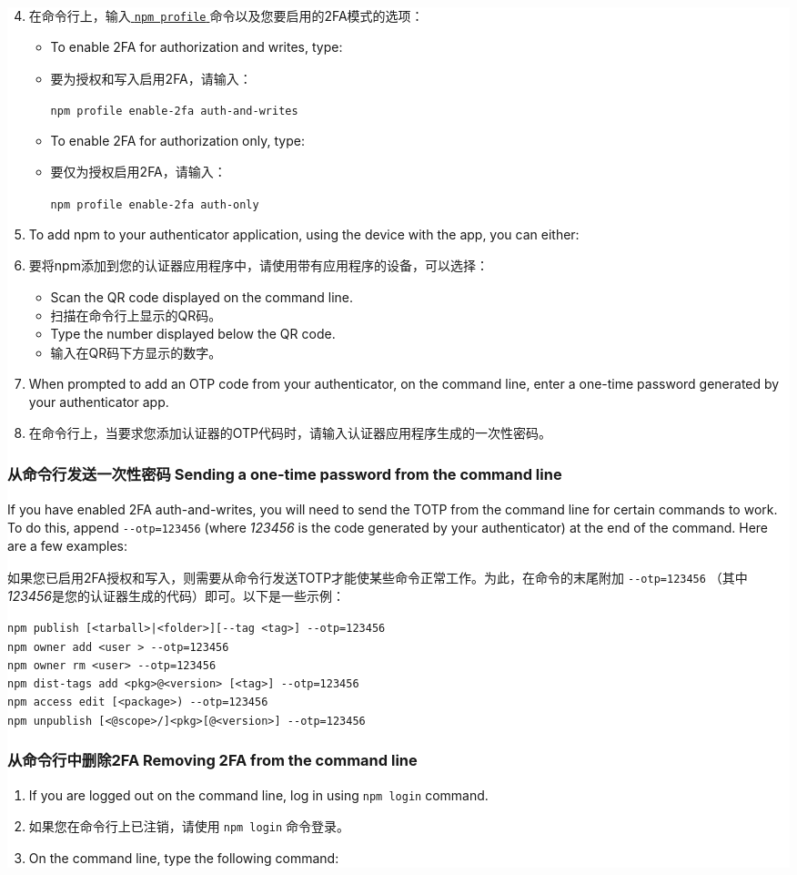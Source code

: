 4. 在命令行上，输入[ `npm profile` ](https://docs.npmjs.com/cli/profile)命令以及您要启用的2FA模式的选项：

   - To enable 2FA for authorization and writes, type:

   - 要为授权和写入启用2FA，请输入：

     ```
     npm profile enable-2fa auth-and-writes
     ```
     
   - To enable 2FA for authorization only, type:

   - 要仅为授权启用2FA，请输入：

     ```
     npm profile enable-2fa auth-only
     ```

5. To add npm to your authenticator application, using the device with the app, you can either:

6. 要将npm添加到您的认证器应用程序中，请使用带有应用程序的设备，可以选择：

   - Scan the QR code displayed on the command line.
   - 扫描在命令行上显示的QR码。
   - Type the number displayed below the QR code.
   - 输入在QR码下方显示的数字。

7. When prompted to add an OTP code from your authenticator, on the command line, enter a one-time password generated by your authenticator app.

8. 在命令行上，当要求您添加认证器的OTP代码时，请输入认证器应用程序生成的一次性密码。

### 从命令行发送一次性密码 Sending a one-time password from the command line

If you have enabled 2FA auth-and-writes, you will need to send the TOTP from the command line for certain commands to work. To do this, append `--otp=123456` (where *123456* is the code generated by your authenticator) at the end of the command. Here are a few examples:

​	如果您已启用2FA授权和写入，则需要从命令行发送TOTP才能使某些命令正常工作。为此，在命令的末尾附加 `--otp=123456` （其中*123456*是您的认证器生成的代码）即可。以下是一些示例：

```
npm publish [<tarball>|<folder>][--tag <tag>] --otp=123456
npm owner add <user > --otp=123456
npm owner rm <user> --otp=123456
npm dist-tags add <pkg>@<version> [<tag>] --otp=123456
npm access edit [<package>) --otp=123456
npm unpublish [<@scope>/]<pkg>[@<version>] --otp=123456
```

### 从命令行中删除2FA Removing 2FA from the command line

1. If you are logged out on the command line, log in using `npm login` command.

2. 如果您在命令行上已注销，请使用 `npm login` 命令登录。

3. On the command line, type the following command:
